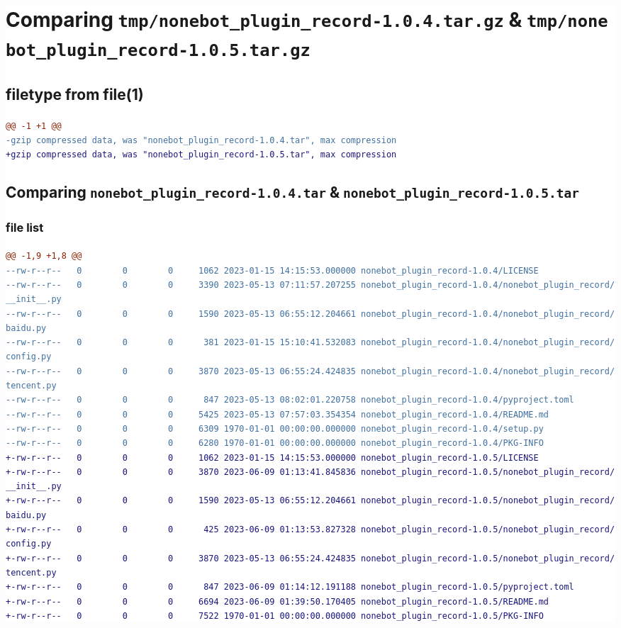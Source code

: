 # Comparing `tmp/nonebot_plugin_record-1.0.4.tar.gz` & `tmp/nonebot_plugin_record-1.0.5.tar.gz`

## filetype from file(1)

```diff
@@ -1 +1 @@
-gzip compressed data, was "nonebot_plugin_record-1.0.4.tar", max compression
+gzip compressed data, was "nonebot_plugin_record-1.0.5.tar", max compression
```

## Comparing `nonebot_plugin_record-1.0.4.tar` & `nonebot_plugin_record-1.0.5.tar`

### file list

```diff
@@ -1,9 +1,8 @@
--rw-r--r--   0        0        0     1062 2023-01-15 14:15:53.000000 nonebot_plugin_record-1.0.4/LICENSE
--rw-r--r--   0        0        0     3390 2023-05-13 07:11:57.207255 nonebot_plugin_record-1.0.4/nonebot_plugin_record/__init__.py
--rw-r--r--   0        0        0     1590 2023-05-13 06:55:12.204661 nonebot_plugin_record-1.0.4/nonebot_plugin_record/baidu.py
--rw-r--r--   0        0        0      381 2023-01-15 15:10:41.532083 nonebot_plugin_record-1.0.4/nonebot_plugin_record/config.py
--rw-r--r--   0        0        0     3870 2023-05-13 06:55:24.424835 nonebot_plugin_record-1.0.4/nonebot_plugin_record/tencent.py
--rw-r--r--   0        0        0      847 2023-05-13 08:02:01.220758 nonebot_plugin_record-1.0.4/pyproject.toml
--rw-r--r--   0        0        0     5425 2023-05-13 07:57:03.354354 nonebot_plugin_record-1.0.4/README.md
--rw-r--r--   0        0        0     6309 1970-01-01 00:00:00.000000 nonebot_plugin_record-1.0.4/setup.py
--rw-r--r--   0        0        0     6280 1970-01-01 00:00:00.000000 nonebot_plugin_record-1.0.4/PKG-INFO
+-rw-r--r--   0        0        0     1062 2023-01-15 14:15:53.000000 nonebot_plugin_record-1.0.5/LICENSE
+-rw-r--r--   0        0        0     3870 2023-06-09 01:13:41.845836 nonebot_plugin_record-1.0.5/nonebot_plugin_record/__init__.py
+-rw-r--r--   0        0        0     1590 2023-05-13 06:55:12.204661 nonebot_plugin_record-1.0.5/nonebot_plugin_record/baidu.py
+-rw-r--r--   0        0        0      425 2023-06-09 01:13:53.827328 nonebot_plugin_record-1.0.5/nonebot_plugin_record/config.py
+-rw-r--r--   0        0        0     3870 2023-05-13 06:55:24.424835 nonebot_plugin_record-1.0.5/nonebot_plugin_record/tencent.py
+-rw-r--r--   0        0        0      847 2023-06-09 01:14:12.191188 nonebot_plugin_record-1.0.5/pyproject.toml
+-rw-r--r--   0        0        0     6694 2023-06-09 01:39:50.170405 nonebot_plugin_record-1.0.5/README.md
+-rw-r--r--   0        0        0     7522 1970-01-01 00:00:00.000000 nonebot_plugin_record-1.0.5/PKG-INFO
```
